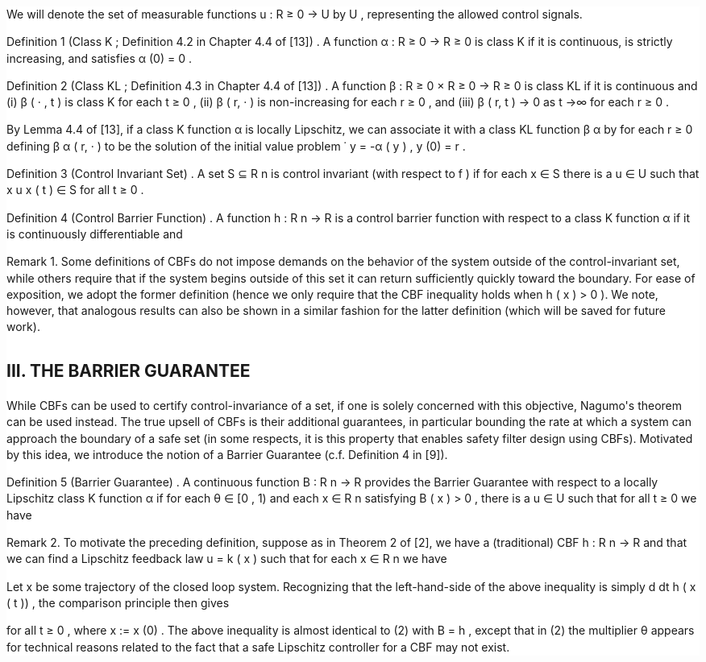 We will denote the set of measurable functions u : R ≥ 0 → U by U , representing the allowed control signals.

Definition 1 (Class K ; Definition 4.2 in Chapter 4.4 of [13]) . A function α : R ≥ 0 → R ≥ 0 is class K if it is continuous, is strictly increasing, and satisfies α (0) = 0 .

Definition 2 (Class KL ; Definition 4.3 in Chapter 4.4 of [13]) . A function β : R ≥ 0 × R ≥ 0 → R ≥ 0 is class KL if it is continuous and (i) β ( · , t ) is class K for each t ≥ 0 , (ii) β ( r, · ) is non-increasing for each r ≥ 0 , and (iii) β ( r, t ) → 0 as t →∞ for each r ≥ 0 .

By Lemma 4.4 of [13], if a class K function α is locally Lipschitz, we can associate it with a class KL function β α by for each r ≥ 0 defining β α ( r, · ) to be the solution of the initial value problem ˙ y = -α ( y ) , y (0) = r .

Definition 3 (Control Invariant Set) . A set S ⊆ R n is control invariant (with respect to f ) if for each x ∈ S there is a u ∈ U such that x u x ( t ) ∈ S for all t ≥ 0 .

Definition 4 (Control Barrier Function) . A function h : R n → R is a control barrier function with respect to a class K function α if it is continuously differentiable and





Remark 1. Some definitions of CBFs do not impose demands on the behavior of the system outside of the control-invariant set, while others require that if the system begins outside of this set it can return sufficiently quickly toward the boundary. For ease of exposition, we adopt the former definition (hence we only require that the CBF inequality holds when h ( x ) &gt; 0 ). We note, however, that analogous results can also be shown in a similar fashion for the latter definition (which will be saved for future work).

## III. THE BARRIER GUARANTEE

While CBFs can be used to certify control-invariance of a set, if one is solely concerned with this objective, Nagumo's theorem can be used instead. The true upsell of CBFs is their additional guarantees, in particular bounding the rate at which a system can approach the boundary of a safe set (in some respects, it is this property that enables safety filter design using CBFs). Motivated by this idea, we introduce the notion of a Barrier Guarantee (c.f. Definition 4 in [9]).

Definition 5 (Barrier Guarantee) . A continuous function B : R n → R provides the Barrier Guarantee with respect to a locally Lipschitz class K function α if for each θ ∈ [0 , 1) and each x ∈ R n satisfying B ( x ) &gt; 0 , there is a u ∈ U such that for all t ≥ 0 we have



Remark 2. To motivate the preceding definition, suppose as in Theorem 2 of [2], we have a (traditional) CBF h : R n → R and that we can find a Lipschitz feedback law u = k ( x ) such that for each x ∈ R n we have



Let x be some trajectory of the closed loop system. Recognizing that the left-hand-side of the above inequality is simply d dt h ( x ( t )) , the comparison principle then gives



for all t ≥ 0 , where x := x (0) . The above inequality is almost identical to (2) with B = h , except that in (2) the multiplier θ appears for technical reasons related to the fact that a safe Lipschitz controller for a CBF may not exist.
